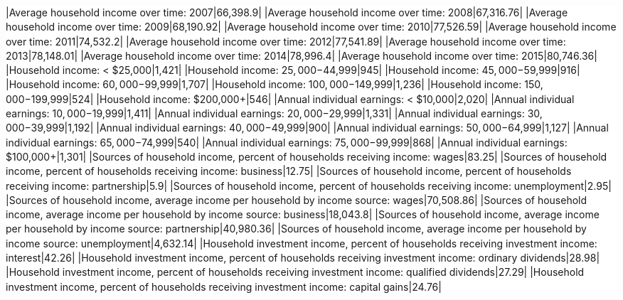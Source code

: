 |Average household income over time: 2007|66,398.9|
|Average household income over time: 2008|67,316.76|
|Average household income over time: 2009|68,190.92|
|Average household income over time: 2010|77,526.59|
|Average household income over time: 2011|74,532.2|
|Average household income over time: 2012|77,541.89|
|Average household income over time: 2013|78,148.01|
|Average household income over time: 2014|78,996.4|
|Average household income over time: 2015|80,746.36|
|Household income: < $25,000|1,421|
|Household income: $25,000-$44,999|945|
|Household income: $45,000-$59,999|916|
|Household income: $60,000-$99,999|1,707|
|Household income: $100,000-$149,999|1,236|
|Household income: $150,000-$199,999|524|
|Household income: $200,000+|546|
|Annual individual earnings: < $10,000|2,020|
|Annual individual earnings: $10,000-$19,999|1,411|
|Annual individual earnings: $20,000-$29,999|1,331|
|Annual individual earnings: $30,000-$39,999|1,192|
|Annual individual earnings: $40,000-$49,999|900|
|Annual individual earnings: $50,000-$64,999|1,127|
|Annual individual earnings: $65,000-$74,999|540|
|Annual individual earnings: $75,000-$99,999|868|
|Annual individual earnings: $100,000+|1,301|
|Sources of household income, percent of households receiving income: wages|83.25|
|Sources of household income, percent of households receiving income: business|12.75|
|Sources of household income, percent of households receiving income: partnership|5.9|
|Sources of household income, percent of households receiving income: unemployment|2.95|
|Sources of household income, average income per household by income source: wages|70,508.86|
|Sources of household income, average income per household by income source: business|18,043.8|
|Sources of household income, average income per household by income source: partnership|40,980.36|
|Sources of household income, average income per household by income source: unemployment|4,632.14|
|Household investment income, percent of households receiving investment income: interest|42.26|
|Household investment income, percent of households receiving investment income: ordinary dividends|28.98|
|Household investment income, percent of households receiving investment income: qualified dividends|27.29|
|Household investment income, percent of households receiving investment income: capital gains|24.76|